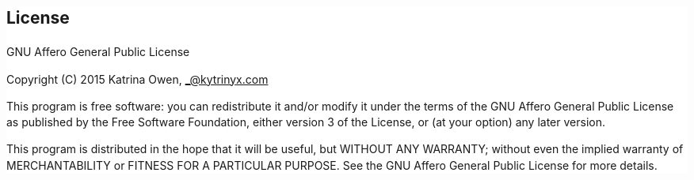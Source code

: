 ## License

GNU Affero General Public License

Copyright (C) 2015 Katrina Owen, _@kytrinyx.com

This program is free software: you can redistribute it and/or modify
it under the terms of the GNU Affero General Public License as published by
the Free Software Foundation, either version 3 of the License, or
(at your option) any later version.

This program is distributed in the hope that it will be useful,
but WITHOUT ANY WARRANTY; without even the implied warranty of
MERCHANTABILITY or FITNESS FOR A PARTICULAR PURPOSE.  See the
GNU Affero General Public License for more details.
